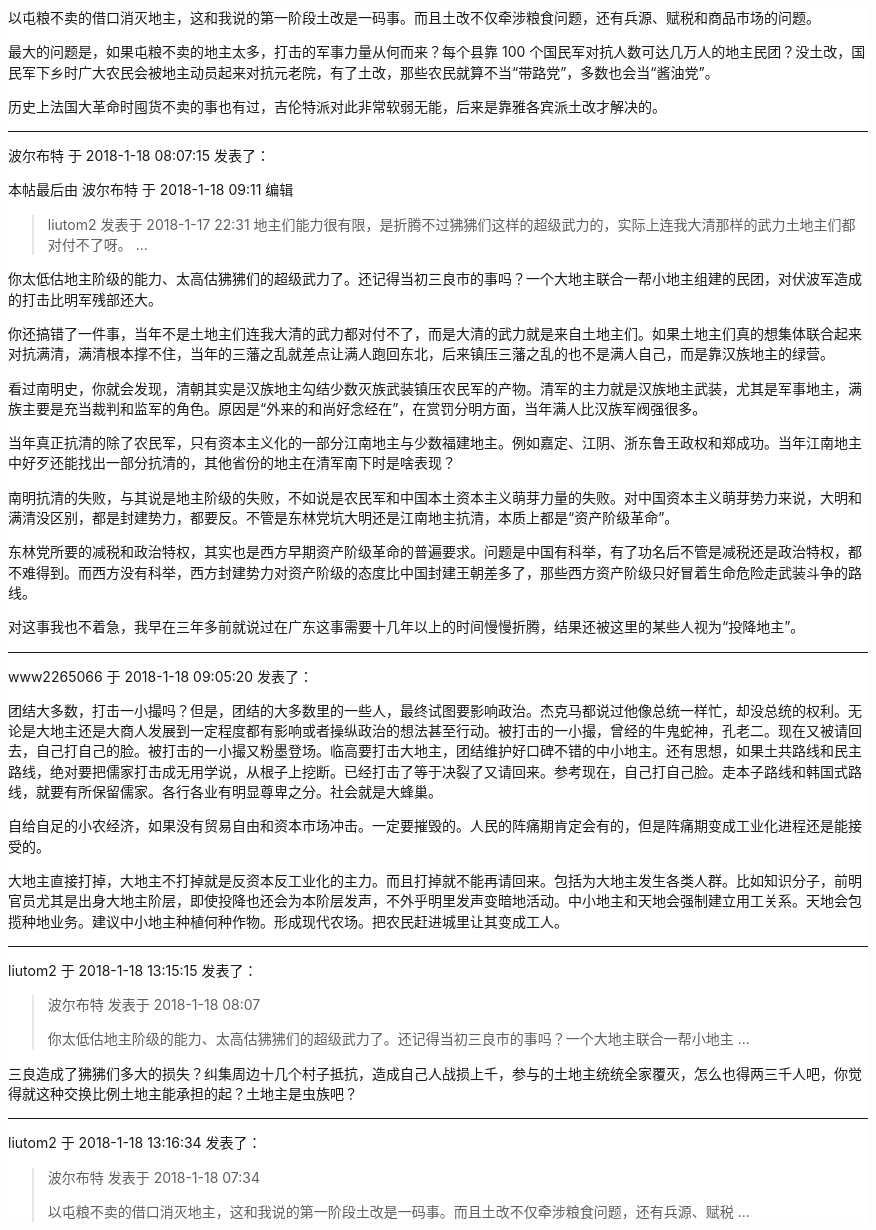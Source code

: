 以屯粮不卖的借口消灭地主，这和我说的第一阶段土改是一码事。而且土改不仅牵涉粮食问题，还有兵源、赋税和商品市场的问题。

最大的问题是，如果屯粮不卖的地主太多，打击的军事力量从何而来？每个县靠 100 个国民军对抗人数可达几万人的地主民团？没土改，国民军下乡时广大农民会被地主动员起来对抗元老院，有了土改，那些农民就算不当“带路党”，多数也会当“酱油党”。

历史上法国大革命时囤货不卖的事也有过，吉伦特派对此非常软弱无能，后来是靠雅各宾派土改才解决的。

---

波尔布特 于 2018-1-18 08:07:15 发表了：

本帖最后由 波尔布特 于 2018-1-18 09:11 编辑

> liutom2 发表于 2018-1-17 22:31 地主们能力很有限，是折腾不过狒狒们这样的超级武力的，实际上连我大清那样的武力土地主们都对付不了呀。 ...

你太低估地主阶级的能力、太高估狒狒们的超级武力了。还记得当初三良市的事吗？一个大地主联合一帮小地主组建的民团，对伏波军造成的打击比明军残部还大。

你还搞错了一件事，当年不是土地主们连我大清的武力都对付不了，而是大清的武力就是来自土地主们。如果土地主们真的想集体联合起来对抗满清，满清根本撑不住，当年的三藩之乱就差点让满人跑回东北，后来镇压三藩之乱的也不是满人自己，而是靠汉族地主的绿营。

看过南明史，你就会发现，清朝其实是汉族地主勾结少数灭族武装镇压农民军的产物。清军的主力就是汉族地主武装，尤其是军事地主，满族主要是充当裁判和监军的角色。原因是“外来的和尚好念经在”，在赏罚分明方面，当年满人比汉族军阀强很多。

当年真正抗清的除了农民军，只有资本主义化的一部分江南地主与少数福建地主。例如嘉定、江阴、浙东鲁王政权和郑成功。当年江南地主中好歹还能找出一部分抗清的，其他省份的地主在清军南下时是啥表现？

南明抗清的失败，与其说是地主阶级的失败，不如说是农民军和中国本土资本主义萌芽力量的失败。对中国资本主义萌芽势力来说，大明和满清没区别，都是封建势力，都要反。不管是东林党坑大明还是江南地主抗清，本质上都是“资产阶级革命”。

东林党所要的减税和政治特权，其实也是西方早期资产阶级革命的普遍要求。问题是中国有科举，有了功名后不管是减税还是政治特权，都不难得到。而西方没有科举，西方封建势力对资产阶级的态度比中国封建王朝差多了，那些西方资产阶级只好冒着生命危险走武装斗争的路线。

对这事我也不着急，我早在三年多前就说过在广东这事需要十几年以上的时间慢慢折腾，结果还被这里的某些人视为“投降地主”。

---

www2265066 于 2018-1-18 09:05:20 发表了：

团结大多数，打击一小撮吗？但是，团结的大多数里的一些人，最终试图要影响政治。杰克马都说过他像总统一样忙，却没总统的权利。无论是大地主还是大商人发展到一定程度都有影响或者操纵政治的想法甚至行动。被打击的一小撮，曾经的牛鬼蛇神，孔老二。现在又被请回去，自己打自己的脸。被打击的一小撮又粉墨登场。临高要打击大地主，团结维护好口碑不错的中小地主。还有思想，如果土共路线和民主路线，绝对要把儒家打击成无用学说，从根子上挖断。已经打击了等于决裂了又请回来。参考现在，自己打自己脸。走本子路线和韩国式路线，就要有所保留儒家。各行各业有明显尊卑之分。社会就是大蜂巢。

自给自足的小农经济，如果没有贸易自由和资本市场冲击。一定要摧毁的。人民的阵痛期肯定会有的，但是阵痛期变成工业化进程还是能接受的。

大地主直接打掉，大地主不打掉就是反资本反工业化的主力。而且打掉就不能再请回来。包括为大地主发生各类人群。比如知识分子，前明官员尤其是出身大地主阶层，即使投降也还会为本阶层发声，不外乎明里发声变暗地活动。中小地主和天地会强制建立用工关系。天地会包揽种地业务。建议中小地主种植何种作物。形成现代农场。把农民赶进城里让其变成工人。

---

liutom2 于 2018-1-18 13:15:15 发表了：

> 波尔布特 发表于 2018-1-18 08:07
>
> 你太低估地主阶级的能力、太高估狒狒们的超级武力了。还记得当初三良市的事吗？一个大地主联合一帮小地主 ...

三良造成了狒狒们多大的损失？纠集周边十几个村子抵抗，造成自己人战损上千，参与的土地主统统全家覆灭，怎么也得两三千人吧，你觉得就这种交换比例土地主能承担的起？土地主是虫族吧？

---

liutom2 于 2018-1-18 13:16:34 发表了：

> 波尔布特 发表于 2018-1-18 07:34
>
> 以屯粮不卖的借口消灭地主，这和我说的第一阶段土改是一码事。而且土改不仅牵涉粮食问题，还有兵源、赋税 ...
